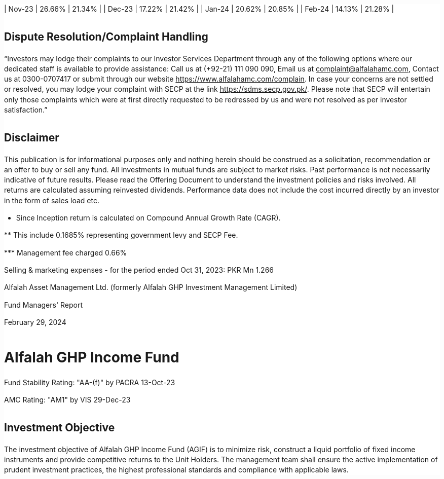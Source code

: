 | Nov-23 | 26.66% | 21.34% |
| Dec-23 | 17.22% | 21.42% |
| Jan-24 | 20.62% | 20.85% |
| Feb-24 | 14.13% | 21.28% |

## Dispute Resolution/Complaint Handling

“Investors may lodge their complaints to our Investor Services Department through any of the following options where our dedicated staff is available to provide assistance: Call us at (+92-21) 111 090 090, Email us at complaint@alfalahamc.com, Contact us at 0300-0707417 or submit through our website https://www.alfalahamc.com/complain. In case your concerns are not settled or resolved, you may lodge your complaint with SECP at the link https://sdms.secp.gov.pk/. Please note that SECP will entertain only those complaints which were at first directly requested to be redressed by us and were not resolved as per investor satisfaction.”

## Disclaimer

This publication is for informational purposes only and nothing herein should be construed as a solicitation, recommendation or an offer to buy or sell any fund. All investments in mutual funds are subject to market risks. Past performance is not necessarily indicative of future results. Please read the Offering Document to understand the investment policies and risks involved. All returns are calculated assuming reinvested dividends. Performance data does not include the cost incurred directly by an investor in the form of sales load etc.

- Since Inception return is calculated on Compound Annual Growth Rate (CAGR).

\*\* This include 0.1685% representing government levy and SECP Fee.

\*\*\* Management fee charged 0.66%

Selling & marketing expenses - for the period ended Oct 31, 2023: PKR Mn 1.266

Alfalah Asset Management Ltd. (formerly Alfalah GHP Investment Management Limited)

Fund Managers' Report

February 29, 2024

# Alfalah GHP Income Fund

Fund Stability Rating: "AA-(f)" by PACRA 13-Oct-23

AMC Rating: "AM1" by VIS 29-Dec-23

## Investment Objective

The investment objective of Alfalah GHP Income Fund (AGIF) is to minimize risk, construct a liquid portfolio of fixed income instruments and provide competitive returns to the Unit Holders. The management team shall ensure the active implementation of prudent investment practices, the highest professional standards and compliance with applicable laws.
